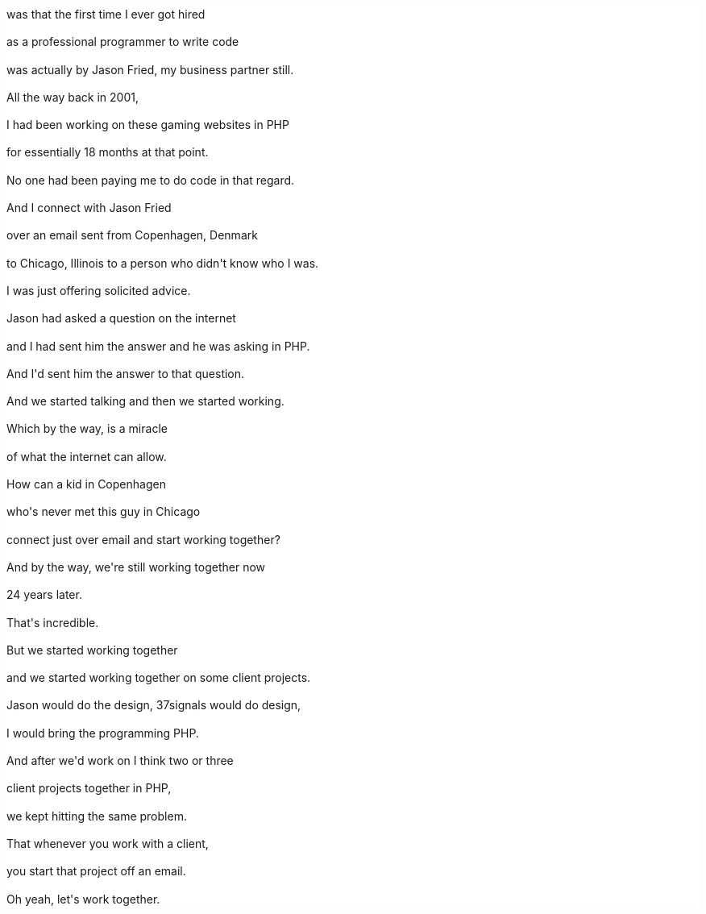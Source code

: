 was that the first time I ever got hired

as a professional programmer to write code

was actually by Jason Fried, my business partner still.

All the way back in 2001,

I had been working on these gaming websites in PHP

for essentially 18 months at that point.

No one had been paying me to do code in that regard.

And I connect with Jason Fried

over an email sent from Copenhagen, Denmark

to Chicago, Illinois to a person who didn't know who I was.

I was just offering solicited advice.

Jason had asked a question on the internet

and I had sent him the answer and he was asking in PHP.

And I'd sent him the answer to that question.

And we started talking and then we started working.

Which by the way, is a miracle

of what the internet can allow.

How can a kid in Copenhagen

who's never met this guy in Chicago

connect just over email and start working together?

And by the way, we're still working together now

24 years later.

That's incredible.

But we started working together

and we started working together on some client projects.

Jason would do the design, 37signals would do design,

I would bring the programming PHP.

And after we'd work on I think two or three

client projects together in PHP,

we kept hitting the same problem.

That whenever you work with a client,

you start that project off an email.

Oh yeah, let's work together.
